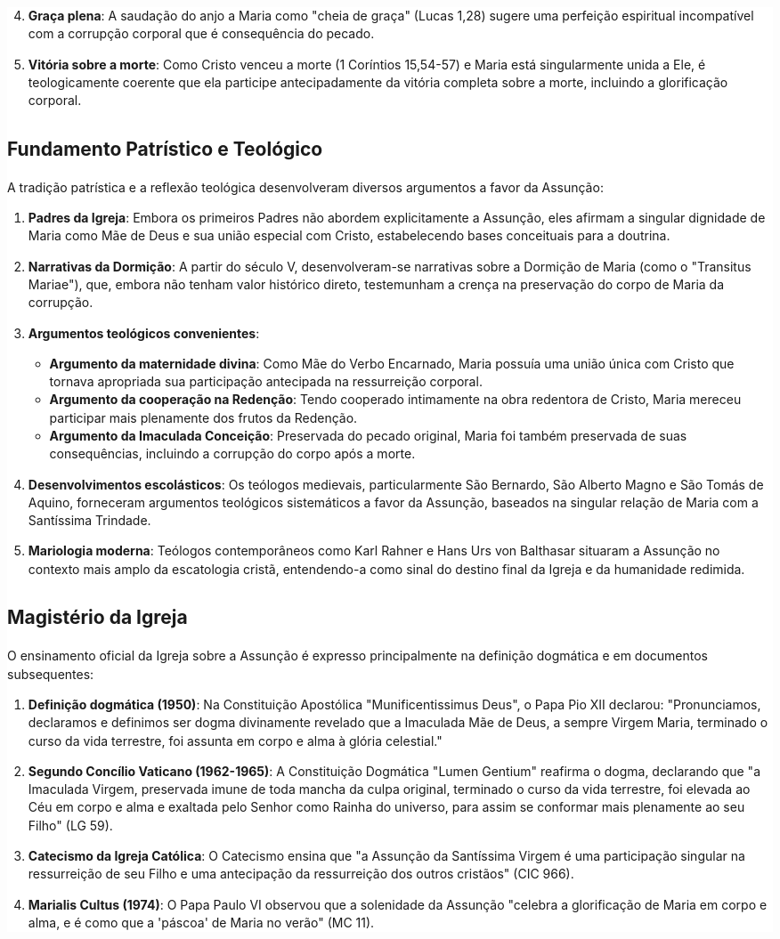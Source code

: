 4. **Graça plena**: A saudação do anjo a Maria como "cheia de graça" (Lucas 1,28) sugere uma perfeição espiritual incompatível com a corrupção corporal que é consequência do pecado.

5. **Vitória sobre a morte**: Como Cristo venceu a morte (1 Coríntios 15,54-57) e Maria está singularmente unida a Ele, é teologicamente coerente que ela participe antecipadamente da vitória completa sobre a morte, incluindo a glorificação corporal.

## Fundamento Patrístico e Teológico

A tradição patrística e a reflexão teológica desenvolveram diversos argumentos a favor da Assunção:

1. **Padres da Igreja**: Embora os primeiros Padres não abordem explicitamente a Assunção, eles afirmam a singular dignidade de Maria como Mãe de Deus e sua união especial com Cristo, estabelecendo bases conceituais para a doutrina.

2. **Narrativas da Dormição**: A partir do século V, desenvolveram-se narrativas sobre a Dormição de Maria (como o "Transitus Mariae"), que, embora não tenham valor histórico direto, testemunham a crença na preservação do corpo de Maria da corrupção.

3. **Argumentos teológicos convenientes**:

   - **Argumento da maternidade divina**: Como Mãe do Verbo Encarnado, Maria possuía uma união única com Cristo que tornava apropriada sua participação antecipada na ressurreição corporal.
   - **Argumento da cooperação na Redenção**: Tendo cooperado intimamente na obra redentora de Cristo, Maria mereceu participar mais plenamente dos frutos da Redenção.
   - **Argumento da Imaculada Conceição**: Preservada do pecado original, Maria foi também preservada de suas consequências, incluindo a corrupção do corpo após a morte.

4. **Desenvolvimentos escolásticos**: Os teólogos medievais, particularmente São Bernardo, São Alberto Magno e São Tomás de Aquino, forneceram argumentos teológicos sistemáticos a favor da Assunção, baseados na singular relação de Maria com a Santíssima Trindade.

5. **Mariologia moderna**: Teólogos contemporâneos como Karl Rahner e Hans Urs von Balthasar situaram a Assunção no contexto mais amplo da escatologia cristã, entendendo-a como sinal do destino final da Igreja e da humanidade redimida.

## Magistério da Igreja

O ensinamento oficial da Igreja sobre a Assunção é expresso principalmente na definição dogmática e em documentos subsequentes:

1. **Definição dogmática (1950)**: Na Constituição Apostólica "Munificentissimus Deus", o Papa Pio XII declarou: "Pronunciamos, declaramos e definimos ser dogma divinamente revelado que a Imaculada Mãe de Deus, a sempre Virgem Maria, terminado o curso da vida terrestre, foi assunta em corpo e alma à glória celestial."

2. **Segundo Concílio Vaticano (1962-1965)**: A Constituição Dogmática "Lumen Gentium" reafirma o dogma, declarando que "a Imaculada Virgem, preservada imune de toda mancha da culpa original, terminado o curso da vida terrestre, foi elevada ao Céu em corpo e alma e exaltada pelo Senhor como Rainha do universo, para assim se conformar mais plenamente ao seu Filho" (LG 59).

3. **Catecismo da Igreja Católica**: O Catecismo ensina que "a Assunção da Santíssima Virgem é uma participação singular na ressurreição de seu Filho e uma antecipação da ressurreição dos outros cristãos" (CIC 966).

4. **Marialis Cultus (1974)**: O Papa Paulo VI observou que a solenidade da Assunção "celebra a glorificação de Maria em corpo e alma, e é como que a 'páscoa' de Maria no verão" (MC 11).

